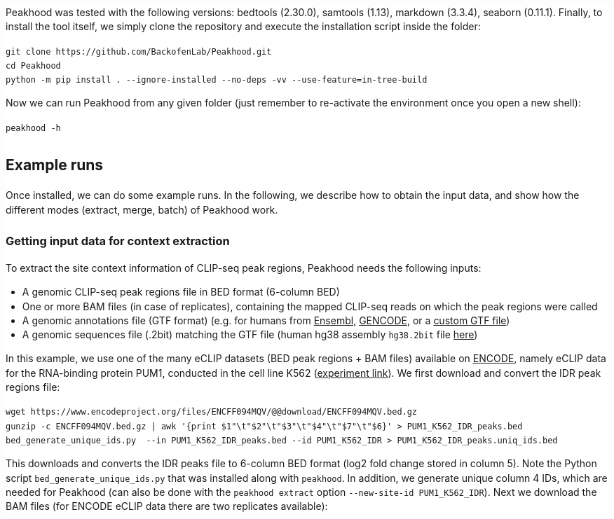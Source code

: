 Peakhood was tested with the following versions: bedtools (2.30.0), samtools (1.13), markdown (3.3.4), seaborn (0.11.1). Finally, to install the tool itself, we simply clone the repository and execute the installation script inside the folder:

```
git clone https://github.com/BackofenLab/Peakhood.git
cd Peakhood
python -m pip install . --ignore-installed --no-deps -vv --use-feature=in-tree-build
```

Now we can run Peakhood from any given folder (just remember to re-activate the environment once you open a new shell):

```
peakhood -h
```


## Example runs

Once installed, we can do some example runs. In the following, we describe how to obtain the input data, and show how the different modes (extract, merge, batch) of Peakhood work.


### Getting input data for context extraction

To extract the site context information of CLIP-seq peak regions, Peakhood needs the following inputs:

- A genomic CLIP-seq peak regions file in BED format (6-column BED)
- One or more BAM files (in case of replicates), containing the mapped CLIP-seq reads on which the peak regions were called
- A genomic annotations file (GTF format) (e.g. for humans from [Ensembl](https://www.ensembl.org/info/data/ftp/index.html), [GENCODE](https://www.gencodegenes.org/human/), or a [custom GTF file](#custom-gtf-files))
- A genomic sequences file (.2bit) matching the GTF file (human hg38 assembly `hg38.2bit` file [here](https://hgdownload.cse.ucsc.edu/goldenpath/hg38/bigZips/))

In this example, we use one of the many eCLIP datasets (BED peak regions + BAM files) available on [ENCODE](https://www.encodeproject.org/), namely eCLIP data for the RNA-binding protein PUM1, conducted in the cell line K562 ([experiment link](https://www.encodeproject.org/experiments/ENCSR308YNT/)). We first download and convert the IDR peak regions file:

```
wget https://www.encodeproject.org/files/ENCFF094MQV/@@download/ENCFF094MQV.bed.gz
gunzip -c ENCFF094MQV.bed.gz | awk '{print $1"\t"$2"\t"$3"\t"$4"\t"$7"\t"$6}' > PUM1_K562_IDR_peaks.bed
bed_generate_unique_ids.py  --in PUM1_K562_IDR_peaks.bed --id PUM1_K562_IDR > PUM1_K562_IDR_peaks.uniq_ids.bed
```

This downloads and converts the IDR peaks file to 6-column BED format (log2 fold change stored in column 5). Note the Python script `bed_generate_unique_ids.py` that was installed along with `peakhood`. In addition, we generate unique column 4 IDs, which are needed for Peakhood (can also be done with the `peakhood extract` option `--new-site-id PUM1_K562_IDR`). Next we download the BAM files (for ENCODE eCLIP data there are two replicates available):

